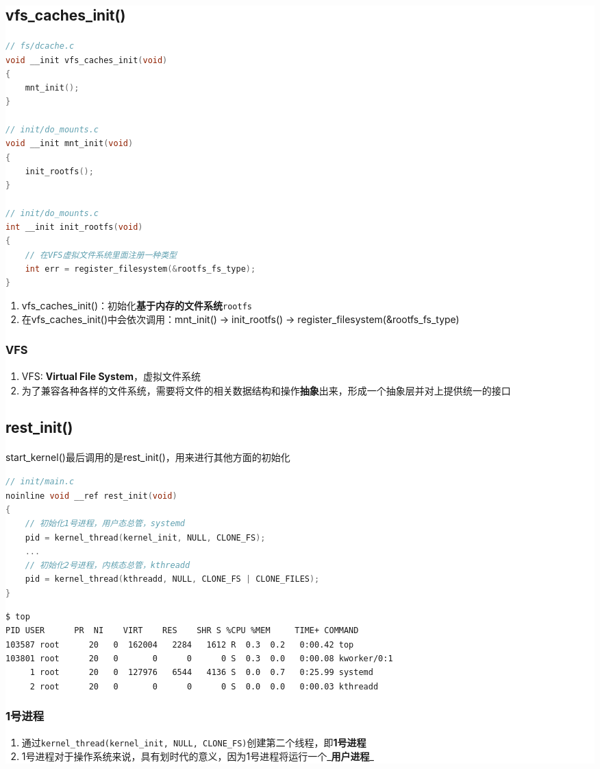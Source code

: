 ## vfs_caches_init()
```c
// fs/dcache.c
void __init vfs_caches_init(void)
{
    mnt_init();
}

// init/do_mounts.c
void __init mnt_init(void)
{
    init_rootfs();
}

// init/do_mounts.c
int __init init_rootfs(void)
{
    // 在VFS虚拟文件系统里面注册一种类型
    int err = register_filesystem(&rootfs_fs_type);
}
```
1. vfs_caches_init()：初始化**基于内存的文件系统**`rootfs`
2. 在vfs_caches_init()中会依次调用：mnt_init() -> init_rootfs() -> register_filesystem(&rootfs_fs_type)

### VFS
1. VFS: **Virtual File System**，虚拟文件系统
2. 为了兼容各种各样的文件系统，需要将文件的相关数据结构和操作**抽象**出来，形成一个抽象层并对上提供统一的接口

## rest_init()
start_kernel()最后调用的是rest_init()，用来进行其他方面的初始化
```c
// init/main.c
noinline void __ref rest_init(void)
{
    // 初始化1号进程，用户态总管，systemd
    pid = kernel_thread(kernel_init, NULL, CLONE_FS);
    ...
    // 初始化2号进程，内核态总管，kthreadd
    pid = kernel_thread(kthreadd, NULL, CLONE_FS | CLONE_FILES);
}
```
```
$ top
PID USER      PR  NI    VIRT    RES    SHR S %CPU %MEM     TIME+ COMMAND
103587 root      20   0  162004   2284   1612 R  0.3  0.2   0:00.42 top
103801 root      20   0       0      0      0 S  0.3  0.0   0:00.08 kworker/0:1
     1 root      20   0  127976   6544   4136 S  0.0  0.7   0:25.99 systemd
     2 root      20   0       0      0      0 S  0.0  0.0   0:00.03 kthreadd
```

### 1号进程
1. 通过`kernel_thread(kernel_init, NULL, CLONE_FS)`创建第二个线程，即**1号进程**
2. 1号进程对于操作系统来说，具有划时代的意义，因为1号进程将运行一个_**用户进程**_
